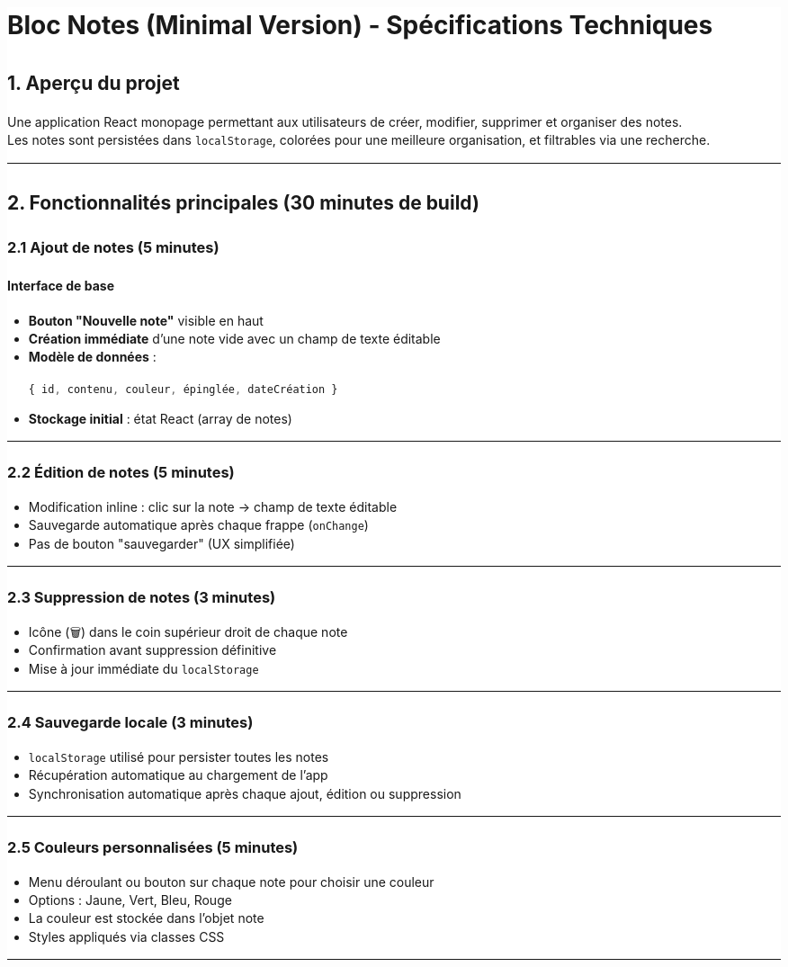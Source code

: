 # Bloc Notes (Minimal Version) - Spécifications Techniques

## 1. Aperçu du projet
Une application React monopage permettant aux utilisateurs de créer, modifier, supprimer et organiser des notes.  
Les notes sont persistées dans `localStorage`, colorées pour une meilleure organisation, et filtrables via une recherche.  

---

## 2. Fonctionnalités principales (30 minutes de build)

### 2.1 Ajout de notes (5 minutes)
#### Interface de base
- **Bouton "Nouvelle note"** visible en haut
- **Création immédiate** d’une note vide avec un champ de texte éditable
- **Modèle de données** :
  ```javascript
  { id, contenu, couleur, épinglée, dateCréation }
  ```
- **Stockage initial** : état React (array de notes)

---

### 2.2 Édition de notes (5 minutes)
- Modification inline : clic sur la note → champ de texte éditable
- Sauvegarde automatique après chaque frappe (`onChange`)
- Pas de bouton "sauvegarder" (UX simplifiée)

---

### 2.3 Suppression de notes (3 minutes)
- Icône (🗑️) dans le coin supérieur droit de chaque note
- Confirmation avant suppression définitive
- Mise à jour immédiate du `localStorage`

---

### 2.4 Sauvegarde locale (3 minutes)
- `localStorage` utilisé pour persister toutes les notes
- Récupération automatique au chargement de l’app
- Synchronisation automatique après chaque ajout, édition ou suppression

---

### 2.5 Couleurs personnalisées (5 minutes)
- Menu déroulant ou bouton sur chaque note pour choisir une couleur
- Options : Jaune, Vert, Bleu, Rouge
- La couleur est stockée dans l’objet note
- Styles appliqués via classes CSS

---